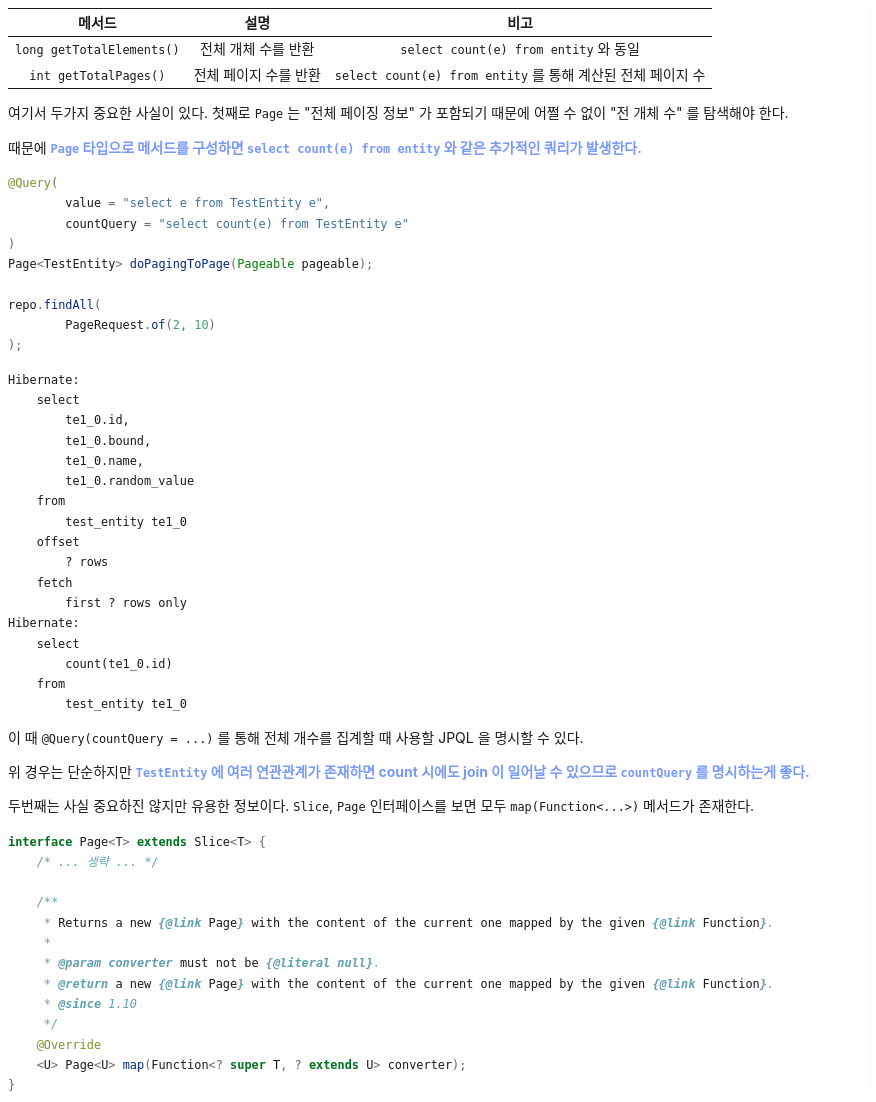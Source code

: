 |            메서드            |      설명      |                       비고                        |
|:-------------------------:|:------------:|:-----------------------------------------------:|
| `long getTotalElements()` | 전체 개체 수를 반환  |       `select count(e) from entity` 와 동일        |
|   `int getTotalPages()`   | 전체 페이지 수를 반환 | `select count(e) from entity` 를 통해 계산된 전체 페이지 수 |

여기서 두가지 중요한 사실이 있다. 
첫째로 `Page` 는 "전체 페이징 정보" 가 포함되기 때문에 어쩔 수 없이 "전 개체 수" 를 탐색해야 한다.

때문에 <span style="color:#7898FB">**`Page` 타입으로 메서드를 구성하면 `select count(e) from entity` 와 같은 추가적인 쿼리가 발생한다.**</span>

```java
@Query(
        value = "select e from TestEntity e",
        countQuery = "select count(e) from TestEntity e"
)
Page<TestEntity> doPagingToPage(Pageable pageable);

repo.findAll(
        PageRequest.of(2, 10)
);
```

```
Hibernate: 
    select
        te1_0.id,
        te1_0.bound,
        te1_0.name,
        te1_0.random_value 
    from
        test_entity te1_0 
    offset
        ? rows 
    fetch
        first ? rows only
Hibernate: 
    select
        count(te1_0.id) 
    from
        test_entity te1_0
```

이 때 `@Query(countQuery = ...)` 를 통해 전체 개수를 집계할 때 사용할 JPQL 을 명시할 수 있다.

위 경우는 단순하지만 <span style="color:#7898FB">**`TestEntity` 에 여러 연관관계가 존재하면 count 시에도 join 이 일어날 수 있으므로 `countQuery` 를 명시하는게 좋다.**</span>

두번째는 사실 중요하진 않지만 유용한 정보이다.
`Slice`, `Page` 인터페이스를 보면 모두 `map(Function<...>)` 메서드가 존재한다.

```java
interface Page<T> extends Slice<T> {
    /* ... 생략 ... */
    
	/**
	 * Returns a new {@link Page} with the content of the current one mapped by the given {@link Function}.
	 *
	 * @param converter must not be {@literal null}.
	 * @return a new {@link Page} with the content of the current one mapped by the given {@link Function}.
	 * @since 1.10
	 */
	@Override
	<U> Page<U> map(Function<? super T, ? extends U> converter);
}
```